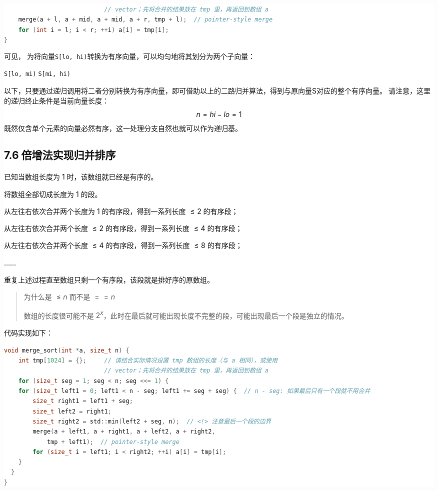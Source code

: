 ```c++
                   			// vector；先将合并的结果放在 tmp 里，再返回到数组 a
    merge(a + l, a + mid, a + mid, a + r, tmp + l);  // pointer-style merge
    for (int i = l; i < r; ++i) a[i] = tmp[i];
}

```

可见， 为将向量`S[lo, hi)`转换为有序向量，可以均匀地将其划分为两个子向量：

`S[lo, mi)`
`S[mi, hi)`

以下，只要通过递归调用将二者分别转换为有序向量，即可借助以上的二路归并算法，得到与原向量S对应的整个有序向量。
请注意，这里的递归终止条件是当前向量长度：
$$
n = hi - lo = 1
$$
既然仅含单个元素的向量必然有序，这一处理分支自然也就可以作为递归基。

## 7.6 倍增法实现归并排序

已知当数组长度为 $1$ 时，该数组就已经是有序的。

将数组全部切成长度为 $1$ 的段。

从左往右依次合并两个长度为 $1$ 的有序段，得到一系列长度  $≤2$ 的有序段；

从左往右依次合并两个长度 $≤2$ 的有序段，得到一系列长度 $≤4$ 的有序段；

从左往右依次合并两个长度 $≤4$ 的有序段，得到一系列长度 $≤8$ 的有序段；

……

重复上述过程直至数组只剩一个有序段，该段就是排好序的原数组。

> 为什么是 $≤n$ 而不是 $==n$
>
> 数组的长度很可能不是 $2^x$，此时在最后就可能出现长度不完整的段，可能出现最后一个段是独立的情况。

代码实现如下：

```c
void merge_sort(int *a, size_t n) {
	int tmp[1024] = {};  	// 请结合实际情况设置 tmp 数组的长度（与 a 相同），或使用
							// vector；先将合并的结果放在 tmp 里，再返回到数组 a
	for (size_t seg = 1; seg < n; seg <<= 1) {
    for (size_t left1 = 0; left1 < n - seg; left1 += seg + seg) {  // n - seg: 如果最后只有一个段就不用合并
        size_t right1 = left1 + seg;
        size_t left2 = right1;
        size_t right2 = std::min(left2 + seg, n);  // <!> 注意最后一个段的边界
        merge(a + left1, a + right1, a + left2, a + right2,
       		tmp + left1);  // pointer-style merge
      	for (size_t i = left1; i < right2; ++i) a[i] = tmp[i];
    }
  }
}
```
